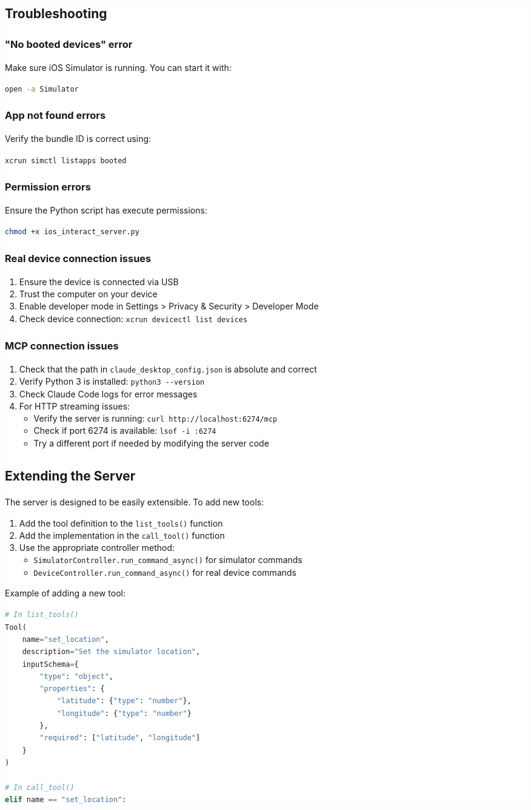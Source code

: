 ## Troubleshooting

### "No booted devices" error
Make sure iOS Simulator is running. You can start it with:
```bash
open -a Simulator
```

### App not found errors
Verify the bundle ID is correct using:
```bash
xcrun simctl listapps booted
```

### Permission errors
Ensure the Python script has execute permissions:
```bash
chmod +x ios_interact_server.py
```

### Real device connection issues
1. Ensure the device is connected via USB
2. Trust the computer on your device
3. Enable developer mode in Settings > Privacy & Security > Developer Mode
4. Check device connection: `xcrun devicectl list devices`

### MCP connection issues
1. Check that the path in `claude_desktop_config.json` is absolute and correct
2. Verify Python 3 is installed: `python3 --version`
3. Check Claude Code logs for error messages
4. For HTTP streaming issues:
   - Verify the server is running: `curl http://localhost:6274/mcp`
   - Check if port 6274 is available: `lsof -i :6274`
   - Try a different port if needed by modifying the server code

## Extending the Server

The server is designed to be easily extensible. To add new tools:

1. Add the tool definition to the `list_tools()` function
2. Add the implementation in the `call_tool()` function
3. Use the appropriate controller method:
   - `SimulatorController.run_command_async()` for simulator commands
   - `DeviceController.run_command_async()` for real device commands

Example of adding a new tool:
```python
# In list_tools()
Tool(
    name="set_location",
    description="Set the simulator location",
    inputSchema={
        "type": "object",
        "properties": {
            "latitude": {"type": "number"},
            "longitude": {"type": "number"}
        },
        "required": ["latitude", "longitude"]
    }
)

# In call_tool()
elif name == "set_location":
```